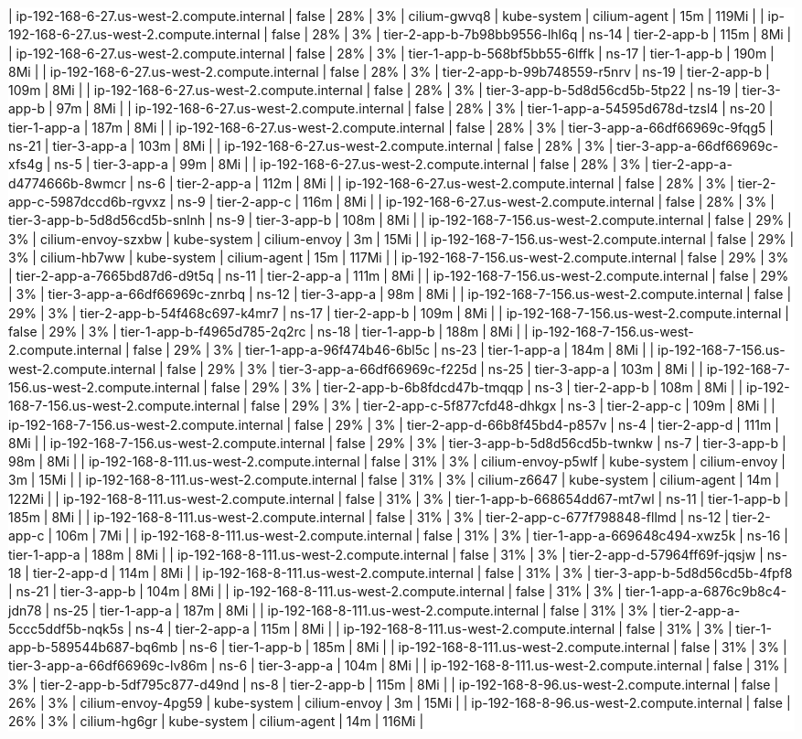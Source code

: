 | ip-192-168-6-27.us-west-2.compute.internal | false | 28% | 3% | cilium-gwvq8 | kube-system | cilium-agent | 15m | 119Mi |
| ip-192-168-6-27.us-west-2.compute.internal | false | 28% | 3% | tier-2-app-b-7b98bb9556-lhl6q | ns-14 | tier-2-app-b | 115m | 8Mi |
| ip-192-168-6-27.us-west-2.compute.internal | false | 28% | 3% | tier-1-app-b-568bf5bb55-6lffk | ns-17 | tier-1-app-b | 190m | 8Mi |
| ip-192-168-6-27.us-west-2.compute.internal | false | 28% | 3% | tier-2-app-b-99b748559-r5nrv | ns-19 | tier-2-app-b | 109m | 8Mi |
| ip-192-168-6-27.us-west-2.compute.internal | false | 28% | 3% | tier-3-app-b-5d8d56cd5b-5tp22 | ns-19 | tier-3-app-b | 97m | 8Mi |
| ip-192-168-6-27.us-west-2.compute.internal | false | 28% | 3% | tier-1-app-a-54595d678d-tzsl4 | ns-20 | tier-1-app-a | 187m | 8Mi |
| ip-192-168-6-27.us-west-2.compute.internal | false | 28% | 3% | tier-3-app-a-66df66969c-9fqg5 | ns-21 | tier-3-app-a | 103m | 8Mi |
| ip-192-168-6-27.us-west-2.compute.internal | false | 28% | 3% | tier-3-app-a-66df66969c-xfs4g | ns-5 | tier-3-app-a | 99m | 8Mi |
| ip-192-168-6-27.us-west-2.compute.internal | false | 28% | 3% | tier-2-app-a-d4774666b-8wmcr | ns-6 | tier-2-app-a | 112m | 8Mi |
| ip-192-168-6-27.us-west-2.compute.internal | false | 28% | 3% | tier-2-app-c-5987dccd6b-rgvxz | ns-9 | tier-2-app-c | 116m | 8Mi |
| ip-192-168-6-27.us-west-2.compute.internal | false | 28% | 3% | tier-3-app-b-5d8d56cd5b-snlnh | ns-9 | tier-3-app-b | 108m | 8Mi |
| ip-192-168-7-156.us-west-2.compute.internal | false | 29% | 3% | cilium-envoy-szxbw | kube-system | cilium-envoy | 3m | 15Mi |
| ip-192-168-7-156.us-west-2.compute.internal | false | 29% | 3% | cilium-hb7ww | kube-system | cilium-agent | 15m | 117Mi |
| ip-192-168-7-156.us-west-2.compute.internal | false | 29% | 3% | tier-2-app-a-7665bd87d6-d9t5q | ns-11 | tier-2-app-a | 111m | 8Mi |
| ip-192-168-7-156.us-west-2.compute.internal | false | 29% | 3% | tier-3-app-a-66df66969c-znrbq | ns-12 | tier-3-app-a | 98m | 8Mi |
| ip-192-168-7-156.us-west-2.compute.internal | false | 29% | 3% | tier-2-app-b-54f468c697-k4mr7 | ns-17 | tier-2-app-b | 109m | 8Mi |
| ip-192-168-7-156.us-west-2.compute.internal | false | 29% | 3% | tier-1-app-b-f4965d785-2q2rc | ns-18 | tier-1-app-b | 188m | 8Mi |
| ip-192-168-7-156.us-west-2.compute.internal | false | 29% | 3% | tier-1-app-a-96f474b46-6bl5c | ns-23 | tier-1-app-a | 184m | 8Mi |
| ip-192-168-7-156.us-west-2.compute.internal | false | 29% | 3% | tier-3-app-a-66df66969c-f225d | ns-25 | tier-3-app-a | 103m | 8Mi |
| ip-192-168-7-156.us-west-2.compute.internal | false | 29% | 3% | tier-2-app-b-6b8fdcd47b-tmqqp | ns-3 | tier-2-app-b | 108m | 8Mi |
| ip-192-168-7-156.us-west-2.compute.internal | false | 29% | 3% | tier-2-app-c-5f877cfd48-dhkgx | ns-3 | tier-2-app-c | 109m | 8Mi |
| ip-192-168-7-156.us-west-2.compute.internal | false | 29% | 3% | tier-2-app-d-66b8f45bd4-p857v | ns-4 | tier-2-app-d | 111m | 8Mi |
| ip-192-168-7-156.us-west-2.compute.internal | false | 29% | 3% | tier-3-app-b-5d8d56cd5b-twnkw | ns-7 | tier-3-app-b | 98m | 8Mi |
| ip-192-168-8-111.us-west-2.compute.internal | false | 31% | 3% | cilium-envoy-p5wlf | kube-system | cilium-envoy | 3m | 15Mi |
| ip-192-168-8-111.us-west-2.compute.internal | false | 31% | 3% | cilium-z6647 | kube-system | cilium-agent | 14m | 122Mi |
| ip-192-168-8-111.us-west-2.compute.internal | false | 31% | 3% | tier-1-app-b-668654dd67-mt7wl | ns-11 | tier-1-app-b | 185m | 8Mi |
| ip-192-168-8-111.us-west-2.compute.internal | false | 31% | 3% | tier-2-app-c-677f798848-fllmd | ns-12 | tier-2-app-c | 106m | 7Mi |
| ip-192-168-8-111.us-west-2.compute.internal | false | 31% | 3% | tier-1-app-a-669648c494-xwz5k | ns-16 | tier-1-app-a | 188m | 8Mi |
| ip-192-168-8-111.us-west-2.compute.internal | false | 31% | 3% | tier-2-app-d-57964ff69f-jqsjw | ns-18 | tier-2-app-d | 114m | 8Mi |
| ip-192-168-8-111.us-west-2.compute.internal | false | 31% | 3% | tier-3-app-b-5d8d56cd5b-4fpf8 | ns-21 | tier-3-app-b | 104m | 8Mi |
| ip-192-168-8-111.us-west-2.compute.internal | false | 31% | 3% | tier-1-app-a-6876c9b8c4-jdn78 | ns-25 | tier-1-app-a | 187m | 8Mi |
| ip-192-168-8-111.us-west-2.compute.internal | false | 31% | 3% | tier-2-app-a-5ccc5ddf5b-nqk5s | ns-4 | tier-2-app-a | 115m | 8Mi |
| ip-192-168-8-111.us-west-2.compute.internal | false | 31% | 3% | tier-1-app-b-589544b687-bq6mb | ns-6 | tier-1-app-b | 185m | 8Mi |
| ip-192-168-8-111.us-west-2.compute.internal | false | 31% | 3% | tier-3-app-a-66df66969c-lv86m | ns-6 | tier-3-app-a | 104m | 8Mi |
| ip-192-168-8-111.us-west-2.compute.internal | false | 31% | 3% | tier-2-app-b-5df795c877-d49nd | ns-8 | tier-2-app-b | 115m | 8Mi |
| ip-192-168-8-96.us-west-2.compute.internal | false | 26% | 3% | cilium-envoy-4pg59 | kube-system | cilium-envoy | 3m | 15Mi |
| ip-192-168-8-96.us-west-2.compute.internal | false | 26% | 3% | cilium-hg6gr | kube-system | cilium-agent | 14m | 116Mi |